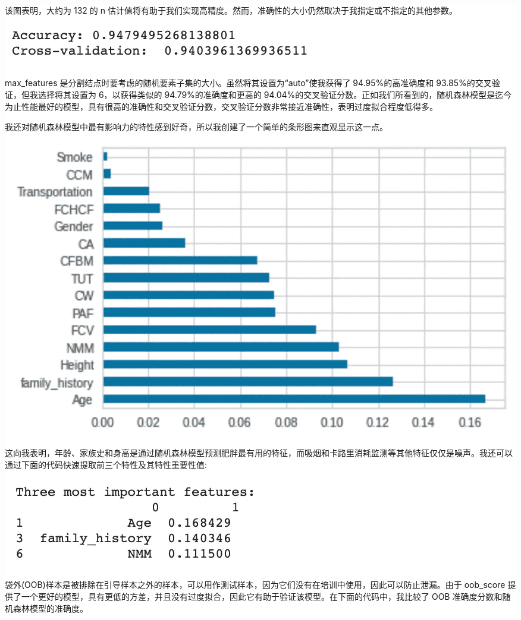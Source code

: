 该图表明，大约为 132 的 n 估计值将有助于我们实现高精度。然而，准确性的大小仍然取决于我指定或不指定的其他参数。

![](img/b4316c189b43a88823efa6434deea171.png)

max_features 是分割结点时要考虑的随机要素子集的大小。虽然将其设置为“auto”使我获得了 94.95%的高准确度和 93.85%的交叉验证，但我选择将其设置为 6，以获得类似的 94.79%的准确度和更高的 94.04%的交叉验证分数。正如我们所看到的，随机森林模型是迄今为止性能最好的模型，具有很高的准确性和交叉验证分数，交叉验证分数非常接近准确性，表明过度拟合程度低得多。

我还对随机森林模型中最有影响力的特性感到好奇，所以我创建了一个简单的条形图来直观显示这一点。

![](img/c2009dcf4b18e004d70b0092329f51d6.png)

这向我表明，年龄、家族史和身高是通过随机森林模型预测肥胖最有用的特征，而吸烟和卡路里消耗监测等其他特征仅仅是噪声。我还可以通过下面的代码快速提取前三个特性及其特性重要性值:

![](img/b9457c52ff99d2db787fa8ec99e66e99.png)

袋外(OOB)样本是被排除在引导样本之外的样本，可以用作测试样本，因为它们没有在培训中使用，因此可以防止泄漏。由于 oob_score 提供了一个更好的模型，具有更低的方差，并且没有过度拟合，因此它有助于验证该模型。在下面的代码中，我比较了 OOB 准确度分数和随机森林模型的准确度。
